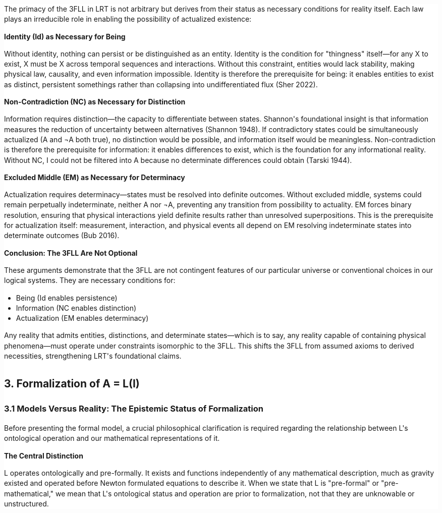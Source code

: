 The primacy of the 3FLL in LRT is not arbitrary but derives from their status as necessary conditions for reality itself. Each law plays an irreducible role in enabling the possibility of actualized existence:

**Identity (Id) as Necessary for Being**

Without identity, nothing can persist or be distinguished as an entity. Identity is the condition for "thingness" itself—for any X to exist, X must be X across temporal sequences and interactions. Without this constraint, entities would lack stability, making physical law, causality, and even information impossible. Identity is therefore the prerequisite for being: it enables entities to exist as distinct, persistent somethings rather than collapsing into undifferentiated flux (Sher 2022).

**Non-Contradiction (NC) as Necessary for Distinction**

Information requires distinction—the capacity to differentiate between states. Shannon's foundational insight is that information measures the reduction of uncertainty between alternatives (Shannon 1948). If contradictory states could be simultaneously actualized (A and ¬A both true), no distinction would be possible, and information itself would be meaningless. Non-contradiction is therefore the prerequisite for information: it enables differences to exist, which is the foundation for any informational reality. Without NC, I could not be filtered into A because no determinate differences could obtain (Tarski 1944).

**Excluded Middle (EM) as Necessary for Determinacy**

Actualization requires determinacy—states must be resolved into definite outcomes. Without excluded middle, systems could remain perpetually indeterminate, neither A nor ¬A, preventing any transition from possibility to actuality. EM forces binary resolution, ensuring that physical interactions yield definite results rather than unresolved superpositions. This is the prerequisite for actualization itself: measurement, interaction, and physical events all depend on EM resolving indeterminate states into determinate outcomes (Bub 2016).

**Conclusion: The 3FLL Are Not Optional**

These arguments demonstrate that the 3FLL are not contingent features of our particular universe or conventional choices in our logical systems. They are necessary conditions for:
- Being (Id enables persistence)
- Information (NC enables distinction)  
- Actualization (EM enables determinacy)

Any reality that admits entities, distinctions, and determinate states—which is to say, any reality capable of containing physical phenomena—must operate under constraints isomorphic to the 3FLL. This shifts the 3FLL from assumed axioms to derived necessities, strengthening LRT's foundational claims.

## 3. Formalization of A = L(I)

### 3.1 Models Versus Reality: The Epistemic Status of Formalization

Before presenting the formal model, a crucial philosophical clarification is required regarding the relationship between L's ontological operation and our mathematical representations of it.

**The Central Distinction**

L operates ontologically and pre-formally. It exists and functions independently of any mathematical description, much as gravity existed and operated before Newton formulated equations to describe it. When we state that L is "pre-formal" or "pre-mathematical," we mean that L's ontological status and operation are prior to formalization, not that they are unknowable or unstructured.
